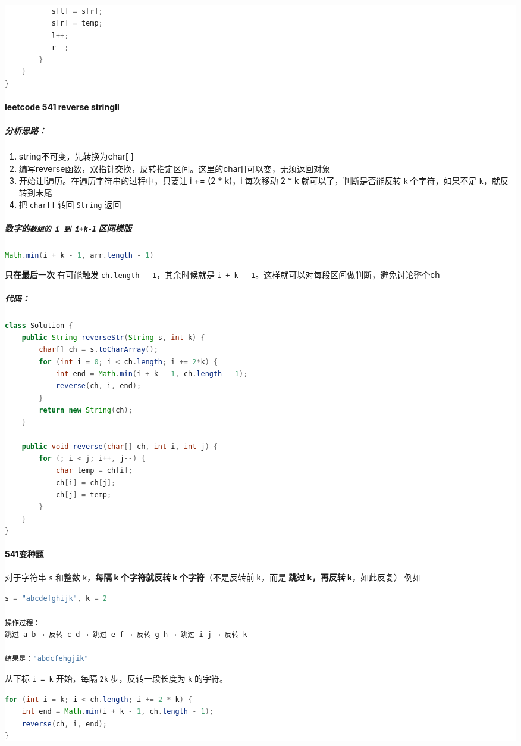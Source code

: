 ```java
           s[l] = s[r];
           s[r] = temp;
           l++;
           r--;
        }
    }
}
```

#### leetcode 541 reverse stringⅡ
##### 分析思路：
1. string不可变，先转换为char[ ]
2. 编写reverse函数，双指针交换，反转指定区间。这里的char[]可以变，无须返回对象
3. 开始让i遍历。在遍历字符串的过程中，只要让 i += (2 * k)，i 每次移动 2 * k 就可以了，判断是否能反转 `k` 个字符，如果不足 `k`，就反转到末尾
4. 把 `char[]` 转回 `String` 返回

##### 数字的`数组的 i 到 i+k-1` 区间模版
```java
Math.min(i + k - 1, arr.length - 1) 
```
**只在最后一次** 有可能触发 `ch.length - 1`，其余时候就是 `i + k - 1`。这样就可以对每段区间做判断，避免讨论整个ch

##### 代码：
```java
class Solution {
    public String reverseStr(String s, int k) {
        char[] ch = s.toCharArray();
        for (int i = 0; i < ch.length; i += 2*k) {
            int end = Math.min(i + k - 1, ch.length - 1);
            reverse(ch, i, end);
        }
        return new String(ch);
    }

    public void reverse(char[] ch, int i, int j) {
        for (; i < j; i++, j--) {
            char temp = ch[i];
            ch[i] = ch[j];
            ch[j] = temp;
        }
    }
}
```

#### 541变种题
对于字符串 `s` 和整数 `k`，**每隔 k 个字符就反转 k 个字符**（不是反转前 k，而是 **跳过 k，再反转 k**，如此反复）
例如
```java
s = "abcdefghijk", k = 2

操作过程：
跳过 a b → 反转 c d → 跳过 e f → 反转 g h → 跳过 i j → 反转 k

结果是："abdcfehgjik"
```
从下标 `i = k` 开始，每隔 `2k` 步，反转一段长度为 `k` 的字符。
```java
for (int i = k; i < ch.length; i += 2 * k) {
    int end = Math.min(i + k - 1, ch.length - 1);
    reverse(ch, i, end);
}
```
